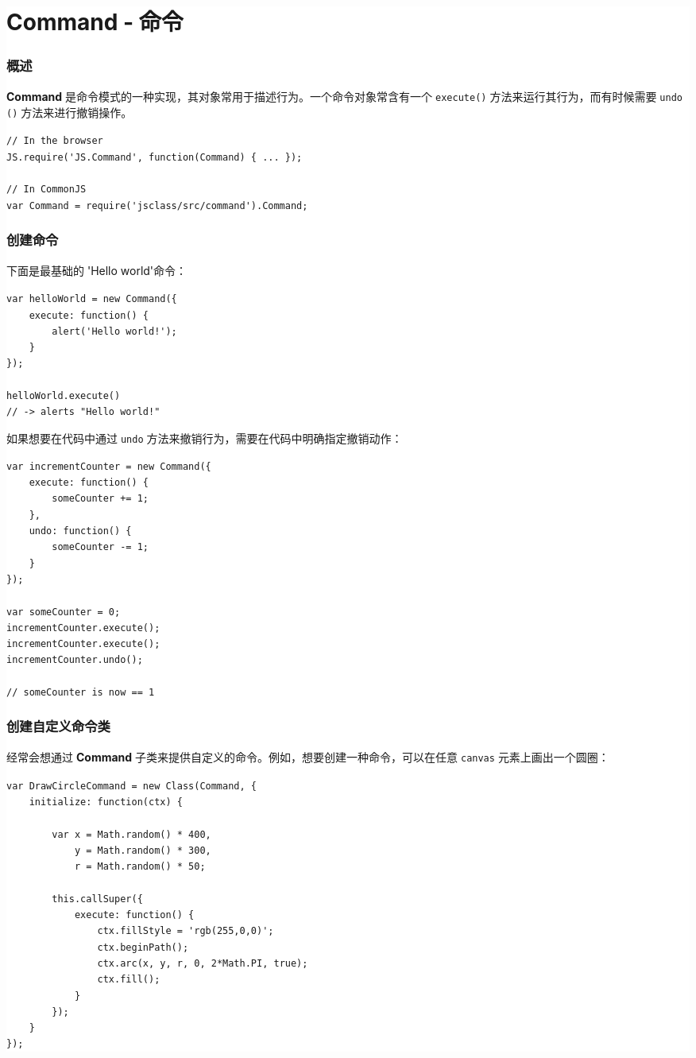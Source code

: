 # Command - 命令 #

### 概述 ###

**Command** 是命令模式的一种实现，其对象常用于描述行为。一个命令对象常含有一个 `execute()` 方法来运行其行为，而有时候需要 `undo()` 方法来进行撤销操作。

	// In the browser
	JS.require('JS.Command', function(Command) { ... });
	
	// In CommonJS
	var Command = require('jsclass/src/command').Command;

### 创建命令 ###

下面是最基础的 'Hello world'命令：

	var helloWorld = new Command({
	    execute: function() {
	        alert('Hello world!');
	    }
	});
	
	helloWorld.execute()
	// -> alerts "Hello world!"

如果想要在代码中通过 `undo` 方法来撤销行为，需要在代码中明确指定撤销动作：

	var incrementCounter = new Command({
	    execute: function() {
	        someCounter += 1;
	    },
	    undo: function() {
	        someCounter -= 1;
	    }
	});
	
	var someCounter = 0;
	incrementCounter.execute();
	incrementCounter.execute();
	incrementCounter.undo();
	
	// someCounter is now == 1

### 创建自定义命令类 ###

经常会想通过 **Command** 子类来提供自定义的命令。例如，想要创建一种命令，可以在任意 `canvas` 元素上画出一个圆圈：

	var DrawCircleCommand = new Class(Command, {
	    initialize: function(ctx) {
	
	        var x = Math.random() * 400,
	            y = Math.random() * 300,
	            r = Math.random() * 50;
	
	        this.callSuper({
	            execute: function() {
	                ctx.fillStyle = 'rgb(255,0,0)';
	                ctx.beginPath();
	                ctx.arc(x, y, r, 0, 2*Math.PI, true);
	                ctx.fill();
	            }
	        });
	    }
	});
	